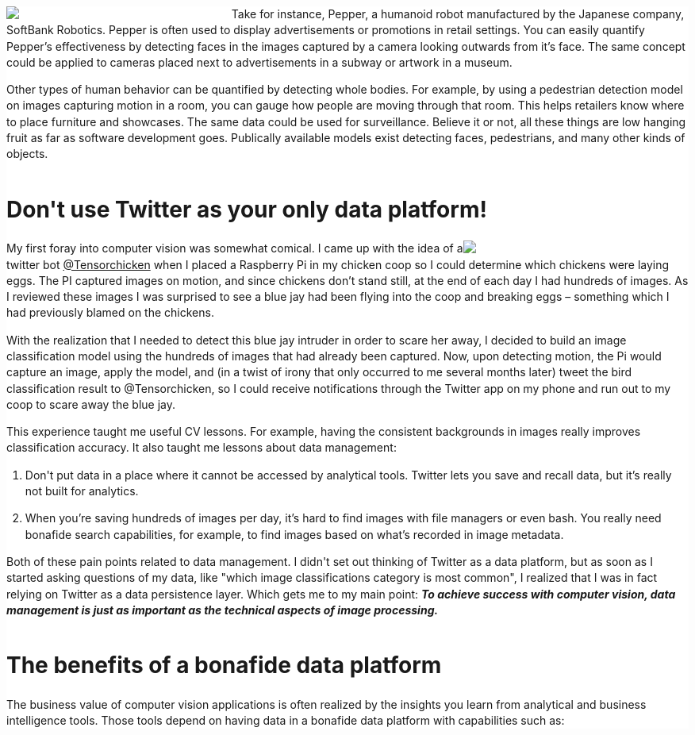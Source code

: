 <a href="https://en.wikipedia.org/wiki/Pepper_(robot)"><img src="http://iandow.github.io/img/pepper.jpg" width="33%" align="left"></a>

Take for instance, Pepper, a humanoid robot manufactured by the Japanese company, SoftBank Robotics. Pepper is often used to display advertisements or promotions in retail settings. You can easily quantify Pepper’s effectiveness by detecting faces in the images captured by a camera looking outwards from it’s face. The same concept could be applied to cameras placed next to advertisements in a subway or artwork in a museum.

Other types of human behavior can be quantified by detecting whole bodies. For example, by using a pedestrian detection model on images capturing motion in a room, you can gauge how people are moving through that room. This helps retailers know where to place furniture and showcases. The same data could be used for surveillance. Believe it or not, all these things are low hanging fruit as far as software development goes. Publically available models exist detecting faces, pedestrians, and many other kinds of objects.


# Don't use Twitter as your only data platform!

<img src="http://iandow.github.io/img/tensorchicken_tweet.jpg" width="33%" align="right">

My first foray into computer vision was somewhat comical. I came up with the idea of a twitter bot [@Tensorchicken](https://twitter.com/tensorchicken) when I placed a Raspberry Pi in my chicken coop so I could determine which chickens were laying eggs. The PI captured images on motion, and since chickens don’t stand still, at the end of each day I had hundreds of images. As I reviewed these images I was surprised to see a blue jay had been flying into the coop and breaking eggs – something which I had previously blamed on the chickens. 

With the realization that I needed to detect this blue jay intruder in order to scare her away, I decided to build an image classification model using the hundreds of images that had already been captured. Now, upon detecting motion, the Pi would capture an image, apply the model, and (in a twist of irony that only occurred to me several months later) tweet the bird classification result to @Tensorchicken, so I could receive notifications through the Twitter app on my phone and run out to my coop to scare away the blue jay.

This experience taught me useful CV lessons. For example, having the consistent backgrounds in images really improves classification accuracy. It also taught me lessons about data management:

1. Don't put data in a place where it cannot be accessed by analytical tools. Twitter lets you save and recall data, but it’s really not built for analytics.

2. When you’re saving hundreds of images per day, it’s hard to find images with file managers or even bash. You really need bonafide search capabilities, for example, to find images based on what’s recorded in image metadata. 

Both of these pain points related to data management. I didn't set out thinking of Twitter as a data platform, but as soon as I started asking questions of my data, like "which image classifications category is most common", I realized that I was in fact relying on Twitter as a data persistence layer. Which gets me to my main point: ***To achieve success with computer vision, data management is just as important as the technical aspects of image processing.***

# The benefits of a bonafide data platform

The business value of computer vision applications is often realized by the insights you learn from analytical and business intelligence tools. Those tools depend on having data in a bonafide data platform with capabilities such as:
